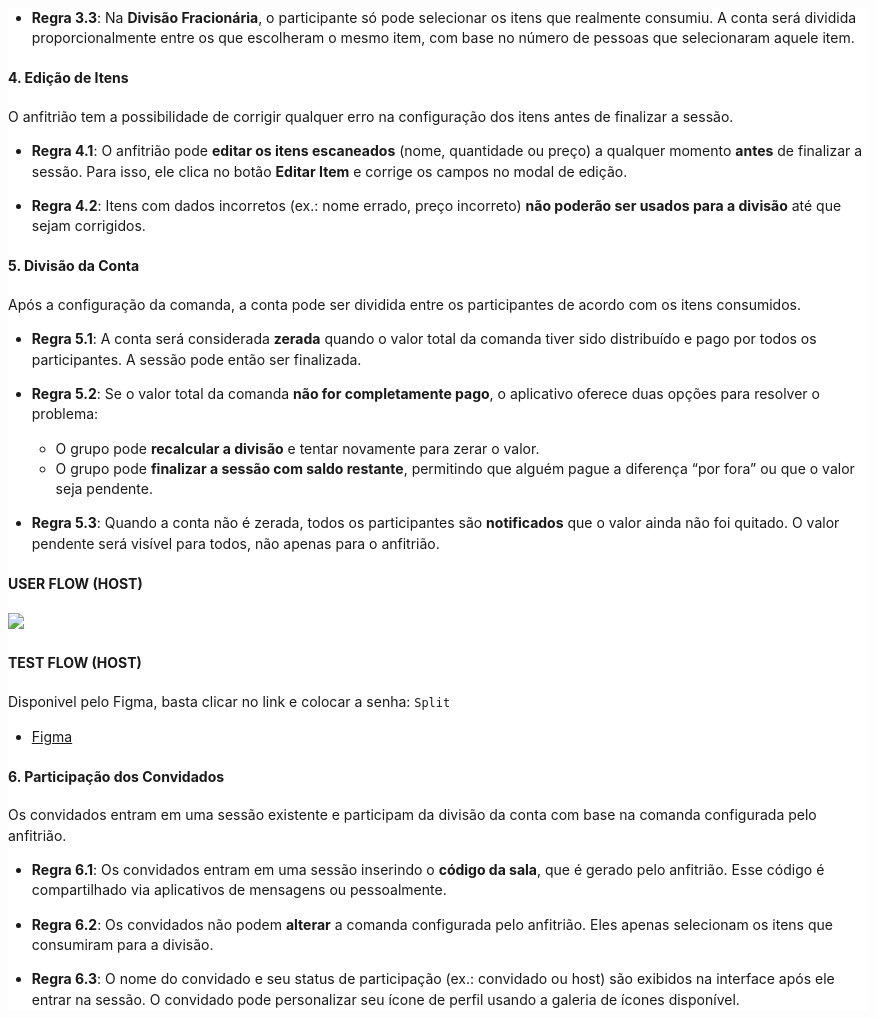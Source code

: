 - **Regra 3.3**: Na **Divisão Fracionária**, o participante só pode selecionar os itens que realmente consumiu. A conta será dividida proporcionalmente entre os que escolheram o mesmo item, com base no número de pessoas que selecionaram aquele item.

#### 4. **Edição de Itens**
O anfitrião tem a possibilidade de corrigir qualquer erro na configuração dos itens antes de finalizar a sessão.

- **Regra 4.1**: O anfitrião pode **editar os itens escaneados** (nome, quantidade ou preço) a qualquer momento **antes** de finalizar a sessão. Para isso, ele clica no botão **Editar Item** e corrige os campos no modal de edição.

- **Regra 4.2**: Itens com dados incorretos (ex.: nome errado, preço incorreto) **não poderão ser usados para a divisão** até que sejam corrigidos.

#### 5. **Divisão da Conta**
Após a configuração da comanda, a conta pode ser dividida entre os participantes de acordo com os itens consumidos.

- **Regra 5.1**: A conta será considerada **zerada** quando o valor total da comanda tiver sido distribuído e pago por todos os participantes. A sessão pode então ser finalizada.

- **Regra 5.2**: Se o valor total da comanda **não for completamente pago**, o aplicativo oferece duas opções para resolver o problema:
  - O grupo pode **recalcular a divisão** e tentar novamente para zerar o valor.
  - O grupo pode **finalizar a sessão com saldo restante**, permitindo que alguém pague a diferença “por fora” ou que o valor seja pendente.

- **Regra 5.3**: Quando a conta não é zerada, todos os participantes são **notificados** que o valor ainda não foi quitado. O valor pendente será visível para todos, não apenas para o anfitrião.

#### USER FLOW (HOST)

<img src="https://github.com/TAI-II/PaySplit/blob/main/Documenta%C3%A7%C3%A3o/7.%20Fotos/imagem13.png">

#### TEST FLOW (HOST)

Disponivel pelo Figma, basta clicar no link e colocar a senha: 
`Split`

- [Figma](https://www.figma.com/proto/zX3e0Z8TQ9VQR6STcPxdx4/Telas-TAI-II?page-id=116%3A1383&node-id=116-3460&node-type=frame&viewport=583%2C488%2C0.07&t=7ZUiEwKP67VFglzH-1&scaling=min-zoom&content-scaling=fixed&starting-point-node-id=116%3A3460)

#### 6. **Participação dos Convidados**
Os convidados entram em uma sessão existente e participam da divisão da conta com base na comanda configurada pelo anfitrião.

- **Regra 6.1**: Os convidados entram em uma sessão inserindo o **código da sala**, que é gerado pelo anfitrião. Esse código é compartilhado via aplicativos de mensagens ou pessoalmente.

- **Regra 6.2**: Os convidados não podem **alterar** a comanda configurada pelo anfitrião. Eles apenas selecionam os itens que consumiram para a divisão.

- **Regra 6.3**: O nome do convidado e seu status de participação (ex.: convidado ou host) são exibidos na interface após ele entrar na sessão. O convidado pode personalizar seu ícone de perfil usando a galeria de ícones disponível.

